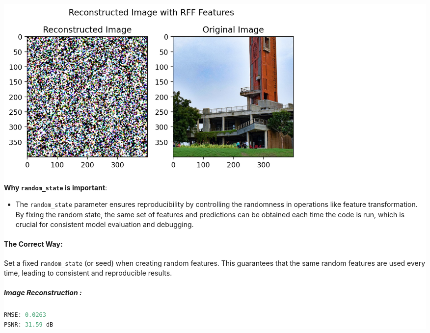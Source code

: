   <img src="Images/incorrect_super.png" alt="RFF Super" width="600"/>
</div>




**Why `random_state` is important**:
- The `random_state` parameter ensures reproducibility by controlling the randomness in operations like feature transformation. By fixing the random state, the same set of features and predictions can be obtained each time the code is run, which is crucial for consistent model evaluation and debugging.

#### The Correct Way:
Set a fixed `random_state` (or seed) when creating random features. This guarantees that the same random features are used every time, leading to consistent and reproducible results.

##### Image Reconstruction :

``` python
RMSE: 0.0263
PSNR: 31.59 dB
```

<div style="text-align: left;">